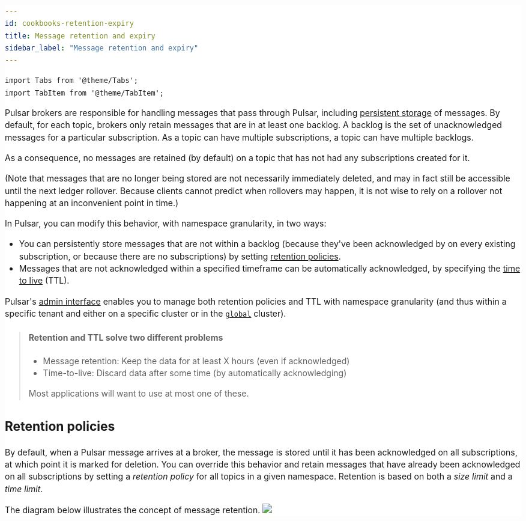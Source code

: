```yaml
---
id: cookbooks-retention-expiry
title: Message retention and expiry
sidebar_label: "Message retention and expiry"
---
```


````mdx-code-block
import Tabs from '@theme/Tabs';
import TabItem from '@theme/TabItem';
````


Pulsar brokers are responsible for handling messages that pass through Pulsar, including [persistent storage](concepts-architecture-overview.md#persistent-storage) of messages. By default, for each topic, brokers only retain messages that are in at least one backlog. A backlog is the set of unacknowledged messages for a particular subscription. As a topic can have multiple subscriptions, a topic can have multiple backlogs.

As a consequence, no messages are retained (by default) on a topic that has not had any subscriptions created for it.

(Note that messages that are no longer being stored are not necessarily immediately deleted, and may in fact still be accessible until the next ledger rollover. Because clients cannot predict when rollovers may happen, it is not wise to rely on a rollover not happening at an inconvenient point in time.)

In Pulsar, you can modify this behavior, with namespace granularity, in two ways:

* You can persistently store messages that are not within a backlog (because they've been acknowledged by on every existing subscription, or because there are no subscriptions) by setting [retention policies](#retention-policies).
* Messages that are not acknowledged within a specified timeframe can be automatically acknowledged, by specifying the [time to live](#time-to-live-ttl) (TTL).

Pulsar's [admin interface](admin-api-overview) enables you to manage both retention policies and TTL with namespace granularity (and thus within a specific tenant and either on a specific cluster or in the [`global`](concepts-architecture-overview.md#global-cluster) cluster).


> #### Retention and TTL solve two different problems
> * Message retention: Keep the data for at least X hours (even if acknowledged)
> * Time-to-live: Discard data after some time (by automatically acknowledging)
>
> Most applications will want to use at most one of these.


## Retention policies

By default, when a Pulsar message arrives at a broker, the message is stored until it has been acknowledged on all subscriptions, at which point it is marked for deletion. You can override this behavior and retain messages that have already been acknowledged on all subscriptions by setting a *retention policy* for all topics in a given namespace. Retention is based on both a *size limit* and a *time limit*.

The diagram below illustrates the concept of message retention.
![](/assets/retention.svg)
